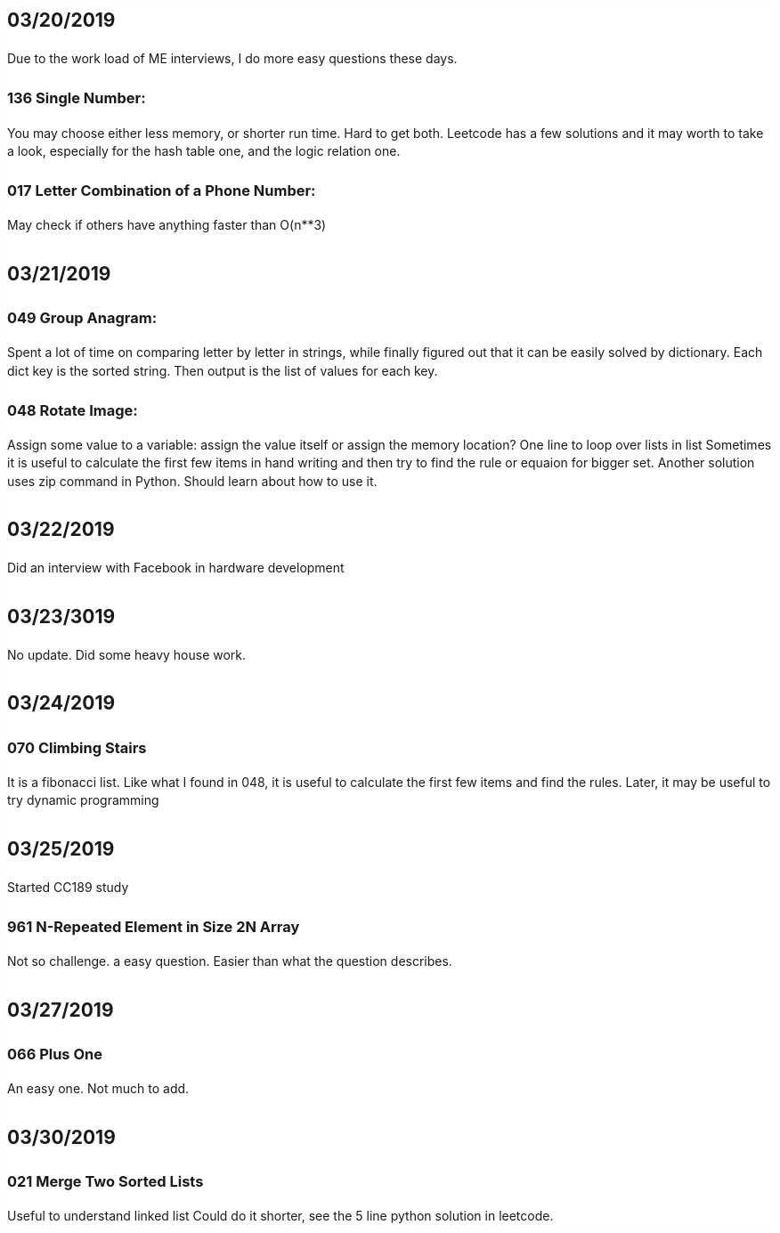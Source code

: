 ## 03/20/2019
Due to the work load of ME interviews, I do more easy questions these days.
### 136 Single Number:
  You may choose either less memory, or shorter run time. Hard to get both. Leetcode has a few solutions and it may worth to take a look, especially for the hash table one, and the logic relation one.
### 017 Letter Combination of a Phone Number:
  May check if others have anything faster than O(n**3)  

## 03/21/2019
### 049 Group Anagram:
  Spent a lot of time on comparing letter by letter in strings, while finally figured out that it can be easily solved by dictionary. Each dict key is the sorted string. Then output is the list of values for each key.
### 048 Rotate Image:
  Assign some value to a variable: assign the value itself or assign the memory location?
  One line to loop over lists in list
  Sometimes it is useful to calculate the first few items in hand writing and then try to find the rule or equaion for bigger set.
  Another solution uses zip command in Python. Should learn about how to use it.

## 03/22/2019
Did an interview with Facebook in hardware development

## 03/23/3019
No update. Did some heavy house work.

## 03/24/2019
### 070 Climbing Stairs
  It is a fibonacci list. Like what I found in 048, it is useful to calculate the first few items and find the rules.
  Later, it may be useful to try dynamic programming

## 03/25/2019
Started CC189 study
### 961 N-Repeated Element in Size 2N Array
  Not so challenge. a easy question. Easier than what the question describes.

## 03/27/2019
### 066 Plus One
  An easy one. Not much to add.

## 03/30/2019
### 021 Merge Two Sorted Lists
  Useful to understand linked list
  Could do it shorter, see the 5 line python solution in leetcode.
